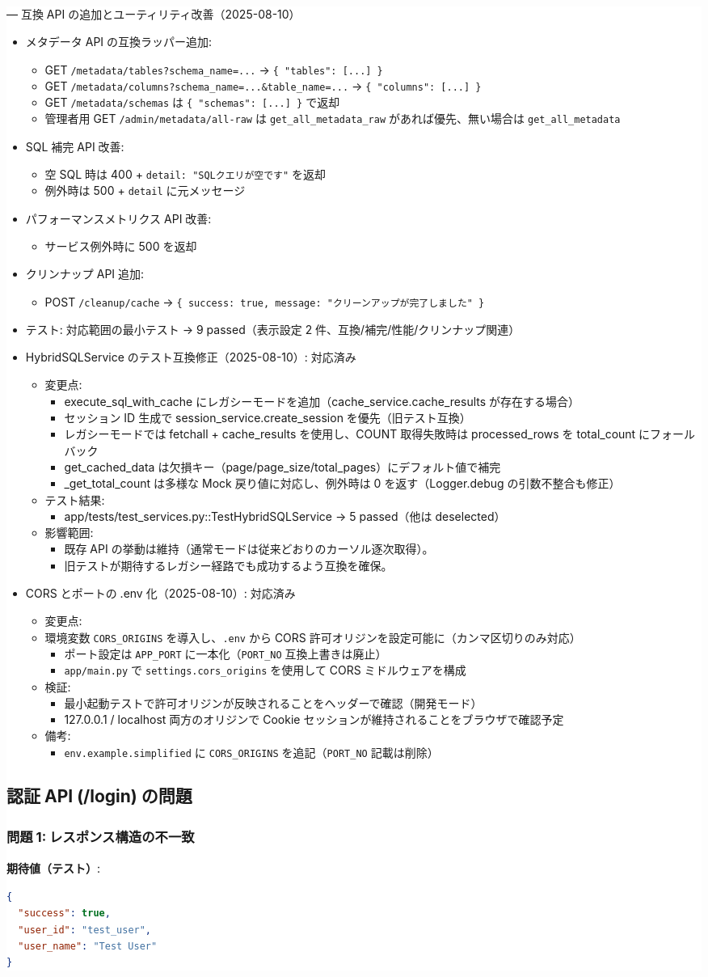 — 互換 API の追加とユーティリティ改善（2025-08-10）

- メタデータ API の互換ラッパー追加:
  - GET `/metadata/tables?schema_name=...` → `{ "tables": [...] }`
  - GET `/metadata/columns?schema_name=...&table_name=...` → `{ "columns": [...] }`
  - GET `/metadata/schemas` は `{ "schemas": [...] }` で返却
  - 管理者用 GET `/admin/metadata/all-raw` は `get_all_metadata_raw` があれば優先、無い場合は `get_all_metadata`
- SQL 補完 API 改善:
  - 空 SQL 時は 400 + `detail: "SQLクエリが空です"` を返却
  - 例外時は 500 + `detail` に元メッセージ
- パフォーマンスメトリクス API 改善:
  - サービス例外時に 500 を返却
- クリンナップ API 追加:
  - POST `/cleanup/cache` → `{ success: true, message: "クリーンアップが完了しました" }`
- テスト: 対応範囲の最小テスト → 9 passed（表示設定 2 件、互換/補完/性能/クリンナップ関連）

- HybridSQLService のテスト互換修正（2025-08-10）: 対応済み

  - 変更点:
    - execute_sql_with_cache にレガシーモードを追加（cache_service.cache_results が存在する場合）
    - セッション ID 生成で session_service.create_session を優先（旧テスト互換）
    - レガシーモードでは fetchall + cache_results を使用し、COUNT 取得失敗時は processed_rows を total_count にフォールバック
    - get_cached_data は欠損キー（page/page_size/total_pages）にデフォルト値で補完
    - \_get_total_count は多様な Mock 戻り値に対応し、例外時は 0 を返す（Logger.debug の引数不整合も修正）
  - テスト結果:
    - app/tests/test_services.py::TestHybridSQLService → 5 passed（他は deselected）
  - 影響範囲:
    - 既存 API の挙動は維持（通常モードは従来どおりのカーソル逐次取得）。
    - 旧テストが期待するレガシー経路でも成功するよう互換を確保。

- CORS とポートの .env 化（2025-08-10）: 対応済み

  - 変更点:
  - 環境変数 `CORS_ORIGINS` を導入し、`.env` から CORS 許可オリジンを設定可能に（カンマ区切りのみ対応）
    - ポート設定は `APP_PORT` に一本化（`PORT_NO` 互換上書きは廃止）
    - `app/main.py` で `settings.cors_origins` を使用して CORS ミドルウェアを構成
  - 検証:
    - 最小起動テストで許可オリジンが反映されることをヘッダーで確認（開発モード）
    - 127.0.0.1 / localhost 両方のオリジンで Cookie セッションが維持されることをブラウザで確認予定
  - 備考:
    - `env.example.simplified` に `CORS_ORIGINS` を追記（`PORT_NO` 記載は削除）

## 認証 API (/login) の問題

### 問題 1: レスポンス構造の不一致

**期待値（テスト）**:

```json
{
  "success": true,
  "user_id": "test_user",
  "user_name": "Test User"
}
```
